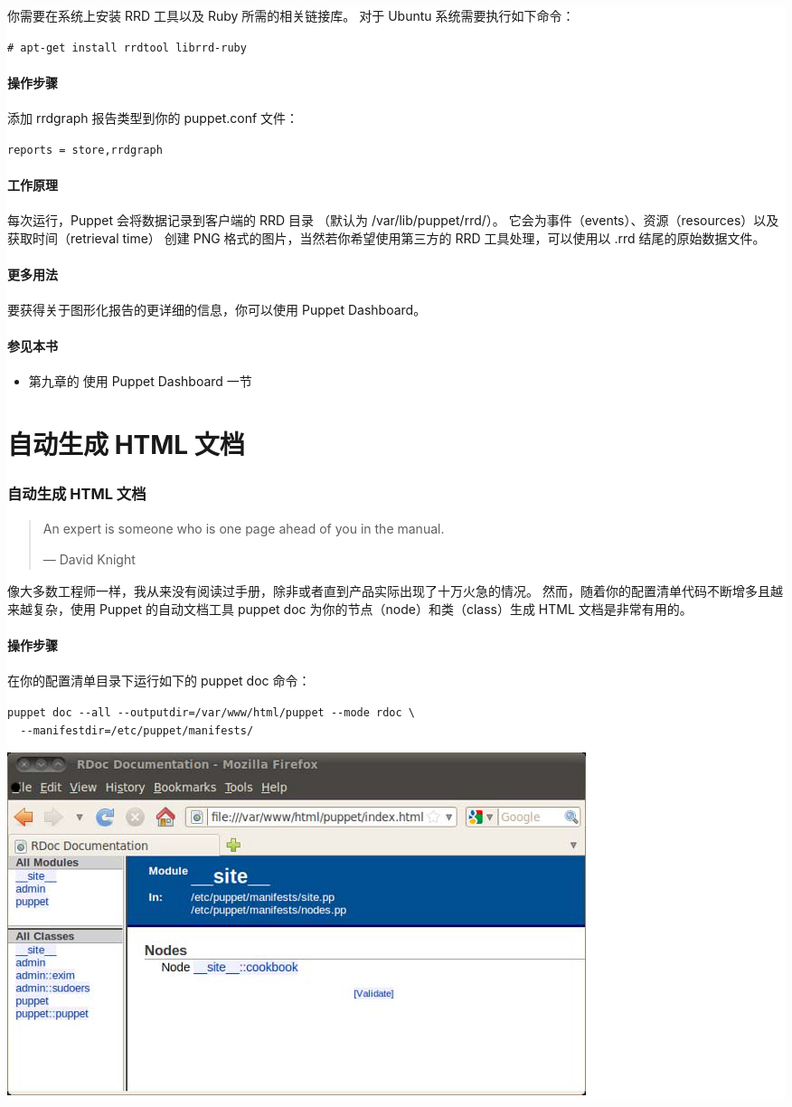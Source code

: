 你需要在系统上安装 RRD 工具以及 Ruby 所需的相关链接库。 对于 Ubuntu 系统需要执行如下命令：

```
# apt-get install rrdtool librrd-ruby 
```

#### 操作步骤

添加 rrdgraph 报告类型到你的 puppet.conf 文件：

```
reports = store,rrdgraph 
```

#### 工作原理

每次运行，Puppet 会将数据记录到客户端的 RRD 目录 （默认为 /var/lib/puppet/rrd/<clientname>）。 它会为事件（events）、资源（resources）以及获取时间（retrieval time） 创建 PNG 格式的图片，当然若你希望使用第三方的 RRD 工具处理，可以使用以 .rrd 结尾的原始数据文件。

#### 更多用法

要获得关于图形化报告的更详细的信息，你可以使用 Puppet Dashboard。

#### 参见本书

*   第九章的 使用 Puppet Dashboard 一节

# 自动生成 HTML 文档

### 自动生成 HTML 文档

> An expert is someone who is one page ahead of you in the manual.
> 
> — David Knight

像大多数工程师一样，我从来没有阅读过手册，除非或者直到产品实际出现了十万火急的情况。 然而，随着你的配置清单代码不断增多且越来越复杂，使用 Puppet 的自动文档工具 puppet doc 为你的节点（node）和类（class）生成 HTML 文档是非常有用的。

#### 操作步骤

在你的配置清单目录下运行如下的 puppet doc 命令：

```
puppet doc --all --outputdir=/var/www/html/puppet --mode rdoc \
  --manifestdir=/etc/puppet/manifests/ 
```

![img/ch02sec04_1.png](img/ch02sec04_1.png)
